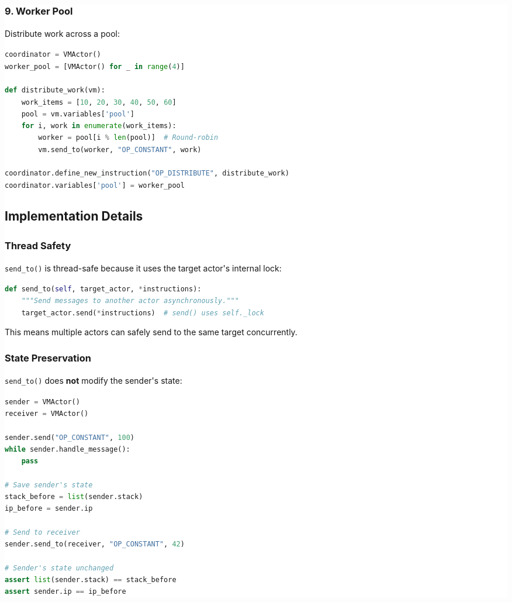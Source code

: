 ### 9. Worker Pool

Distribute work across a pool:

```python
coordinator = VMActor()
worker_pool = [VMActor() for _ in range(4)]

def distribute_work(vm):
    work_items = [10, 20, 30, 40, 50, 60]
    pool = vm.variables['pool']
    for i, work in enumerate(work_items):
        worker = pool[i % len(pool)]  # Round-robin
        vm.send_to(worker, "OP_CONSTANT", work)

coordinator.define_new_instruction("OP_DISTRIBUTE", distribute_work)
coordinator.variables['pool'] = worker_pool
```

## Implementation Details

### Thread Safety

`send_to()` is thread-safe because it uses the target actor's internal lock:

```python
def send_to(self, target_actor, *instructions):
    """Send messages to another actor asynchronously."""
    target_actor.send(*instructions)  # send() uses self._lock
```

This means multiple actors can safely send to the same target concurrently.

### State Preservation

`send_to()` does **not** modify the sender's state:

```python
sender = VMActor()
receiver = VMActor()

sender.send("OP_CONSTANT", 100)
while sender.handle_message():
    pass

# Save sender's state
stack_before = list(sender.stack)
ip_before = sender.ip

# Send to receiver
sender.send_to(receiver, "OP_CONSTANT", 42)

# Sender's state unchanged
assert list(sender.stack) == stack_before
assert sender.ip == ip_before
```
